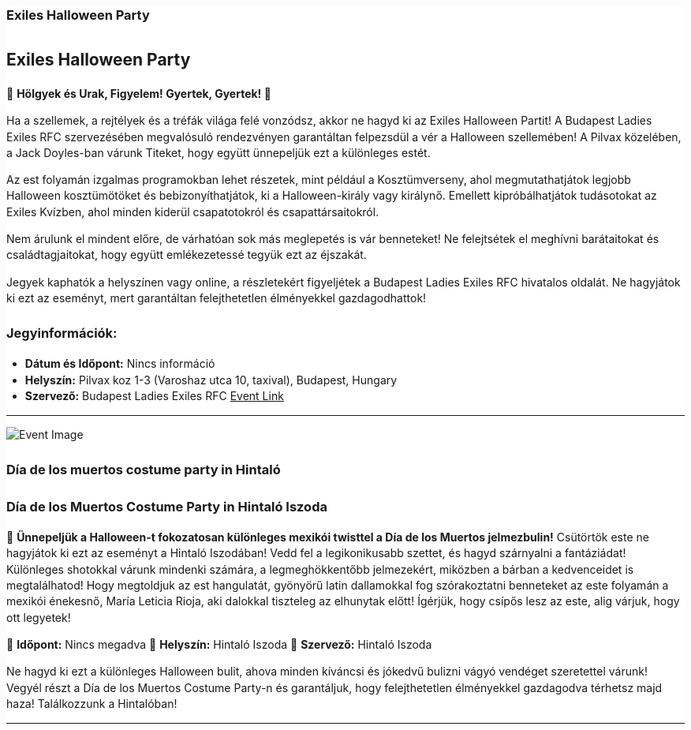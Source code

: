  ### Exiles Halloween Party

## Exiles Halloween Party

🎃 **Hölgyek és Urak, Figyelem! Gyertek, Gyertek! 🎃**

Ha a szellemek, a rejtélyek és a tréfák világa felé vonzódsz, akkor ne hagyd ki az Exiles Halloween Partit! A Budapest Ladies Exiles RFC szervezésében megvalósuló rendezvényen garantáltan felpezsdül a vér a Halloween szellemében! A Pilvax közelében, a Jack Doyles-ban várunk Titeket, hogy együtt ünnepeljük ezt a különleges estét.

Az est folyamán izgalmas programokban lehet részetek, mint például a Kosztümverseny, ahol megmutathatjátok legjobb Halloween kosztümötöket és bebizonyíthatjátok, ki a Halloween-király vagy királynő. Emellett kipróbálhatjátok tudásotokat az Exiles Kvízben, ahol minden kiderül csapatotokról és csapattársaitokról.

Nem árulunk el mindent előre, de várhatóan sok más meglepetés is vár benneteket! Ne felejtsétek el meghívni barátaitokat és családtagjaitokat, hogy együtt emlékezetessé tegyük ezt az éjszakát.

Jegyek kaphatók a helyszínen vagy online, a részletekért figyeljétek a Budapest Ladies Exiles RFC hivatalos oldalát. Ne hagyjátok ki ezt az eseményt, mert garantáltan felejthetetlen élményekkel gazdagodhattok!

### Jegyinformációk:
- **Dátum és Időpont:** Nincs információ
- **Helyszín:** Pilvax koz 1-3 (Varoshaz utca 10, taxival), Budapest, Hungary
- **Szervező:** Budapest Ladies Exiles RFC
[Event Link](https://facebook.com/events/823496639859669)

---
![Event Image](https://scontent-fra3-2.xx.fbcdn.net/v/t39.30808-6/465058342_1081549493970869_3095847218663367543_n.jpg?stp=dst-jpg_s960x960&_nc_cat=104&ccb=1-7&_nc_sid=75d36f&_nc_ohc=zFRvsQiYxc8Q7kNvgFC3laX&_nc_zt=23&_nc_ht=scontent-fra3-2.xx&_nc_gid=Av6wtCA9wOv7iCvvvI4ygux&oh=00_AYDz0K6GLH6wNMfjfh8M-QO82q2DgTKPikEibvyZweL0Mw&oe=6728E266)

 ### Día de los muertos costume party in Hintaló

### Día de los Muertos Costume Party in Hintaló Iszoda

🎉 **Ünnepeljük a Halloween-t fokozatosan különleges mexikói twisttel a Día de los Muertos jelmezbulin!** Csütörtök este ne hagyjátok ki ezt az eseményt a Hintaló Iszodában! Vedd fel a legikonikusabb szettet, és hagyd szárnyalni a fantáziádat! Különleges shotokkal várunk mindenki számára, a legmeghökkentőbb jelmezekért, miközben a bárban a kedvenceidet is megtalálhatod! Hogy megtoldjuk az est hangulatát, gyönyörű latin dallamokkal fog szórakoztatni benneteket az este folyamán a mexikói énekesnő, María Leticia Rioja, aki dalokkal tiszteleg az elhunytak előtt! Ígérjük, hogy csípős lesz az este, alig várjuk, hogy ott legyetek!

📅 **Időpont:** Nincs megadva
📍 **Helyszín:** Hintaló Iszoda
👤 **Szervező:** Hintaló Iszoda

Ne hagyd ki ezt a különleges Halloween bulit, ahova minden kíváncsi és jókedvű bulizni vágyó vendéget szeretettel várunk! Vegyél részt a Día de los Muertos Costume Party-n és garantáljuk, hogy felejthetetlen élményekkel gazdagodva térhetsz majd haza! Találkozzunk a Hintalóban!

---
